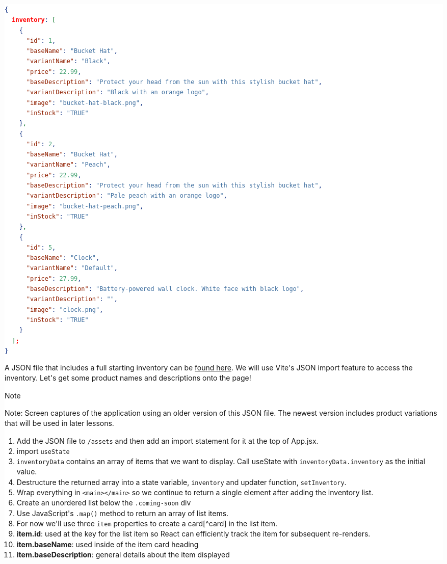 ```json
{
  inventory: [
    {
      "id": 1,
      "baseName": "Bucket Hat",
      "variantName": "Black",
      "price": 22.99,
      "baseDescription": "Protect your head from the sun with this stylish bucket hat",
      "variantDescription": "Black with an orange logo",
      "image": "bucket-hat-black.png",
      "inStock": "TRUE"
    },
    {
      "id": 2,
      "baseName": "Bucket Hat",
      "variantName": "Peach",
      "price": 22.99,
      "baseDescription": "Protect your head from the sun with this stylish bucket hat",
      "variantDescription": "Pale peach with an orange logo",
      "image": "bucket-hat-peach.png",
      "inStock": "TRUE"
    },
    {
      "id": 5,
      "baseName": "Clock",
      "variantName": "Default",
      "price": 27.99,
      "baseDescription": "Battery-powered wall clock. White face with black logo",
      "variantDescription": "",
      "image": "clock.png",
      "inStock": "TRUE"
    }
  ];
}

```

A JSON file that includes a full starting inventory can be [found here](https://raw.githubusercontent.com/Code-the-Dream-School/react-curriculum-v3/refs/heads/main/learns-app-content/lessons/assets/week-03/inventory.json). We will use Vite's JSON import feature to access the inventory. Let's get some product names and descriptions onto the page!

> [!note]
> Note: Screen captures of the application using an older version of this JSON file. The newest version includes product variations that will be used in later lessons.

1. Add the JSON file to `/assets` and then add an import statement for it at the top of App.jsx.
2. import `useState`
3. `inventoryData` contains an array of items that we want to display. Call useState with `inventoryData.inventory` as the initial value.
4. Destructure the returned array into a state variable, `inventory` and updater function, `setInventory`.
5. Wrap everything in `<main></main>` so we continue to return a single element after adding the inventory list.
6. Create an unordered list below the `.coming-soon` div
7. Use JavaScript's `.map()` method to return an array of list items.
8. For now we'll use three `item` properties to create a card[^card] in the list item.
9. **item.id**: used at the key for the list item so React can efficiently track the item for subsequent re-renders.
10. **item.baseName**: used inside of the item card heading
11. **item.baseDescription**: general details about the item displayed
